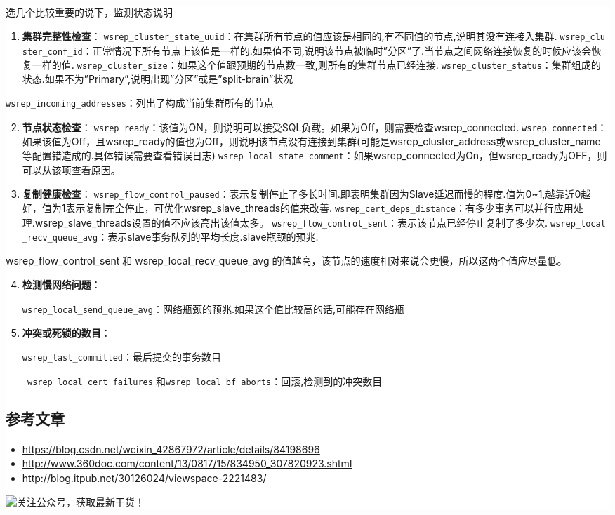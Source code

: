 选几个比较重要的说下，监测状态说明

1. **集群完整性检查**：
    `wsrep_cluster_state_uuid`：在集群所有节点的值应该是相同的,有不同值的节点,说明其没有连接入集群.
    `wsrep_cluster_conf_id`：正常情况下所有节点上该值是一样的.如果值不同,说明该节点被临时”分区”了.当节点之间网络连接恢复的时候应该会恢复一样的值.
    `wsrep_cluster_size`：如果这个值跟预期的节点数一致,则所有的集群节点已经连接.
    `wsrep_cluster_status`：集群组成的状态.如果不为”Primary”,说明出现”分区”或是”split-brain”状况

  `wsrep_incoming_addresses`：列出了构成当前集群所有的节点

2. **节点状态检查**：
    `wsrep_ready`：该值为ON，则说明可以接受SQL负载。如果为Off，则需要检查wsrep_connected.
    `wsrep_connected`：如果该值为Off，且wsrep_ready的值也为Off，则说明该节点没有连接到集群(可能是wsrep_cluster_address或wsrep_cluster_name等配置错造成的.具体错误需要查看错误日志)
    `wsrep_local_state_comment`：如果wsrep_connected为On，但wsrep_ready为OFF，则可以从该项查看原因。

3. **复制健康检查**：
    `wsrep_flow_control_paused`：表示复制停止了多长时间.即表明集群因为Slave延迟而慢的程度.值为0~1,越靠近0越好，值为1表示复制完全停止，可优化wsrep_slave_threads的值来改善.
   `wsrep_cert_deps_distance`：有多少事务可以并行应用处理.wsrep_slave_threads设置的值不应该高出该值太多。
    `wsrep_flow_control_sent`：表示该节点已经停止复制了多少次.
    `wsrep_local_recv_queue_avg`：表示slave事务队列的平均长度.slave瓶颈的预兆.

  wsrep_flow_control_sent 和 wsrep_local_recv_queue_avg 的值越高，该节点的速度相对来说会更慢，所以这两个值应尽量低。

4. **检测慢网络问题**：

      `wsrep_local_send_queue_avg`：网络瓶颈的预兆.如果这个值比较高的话,可能存在网络瓶

5. **冲突或死锁的数目**：

   `wsrep_last_committed`：最后提交的事务数目

   ` wsrep_local_cert_failures` 和`wsrep_local_bf_aborts`：回滚,检测到的冲突数目

## 参考文章

- https://blog.csdn.net/weixin_42867972/article/details/84198696
- http://www.360doc.com/content/13/0817/15/834950_307820923.shtml
- http://blog.itpub.net/30126024/viewspace-2221483/

![关注公众号，获取最新干货！](http://image.python-online.cn/image-20200320125724880.png)